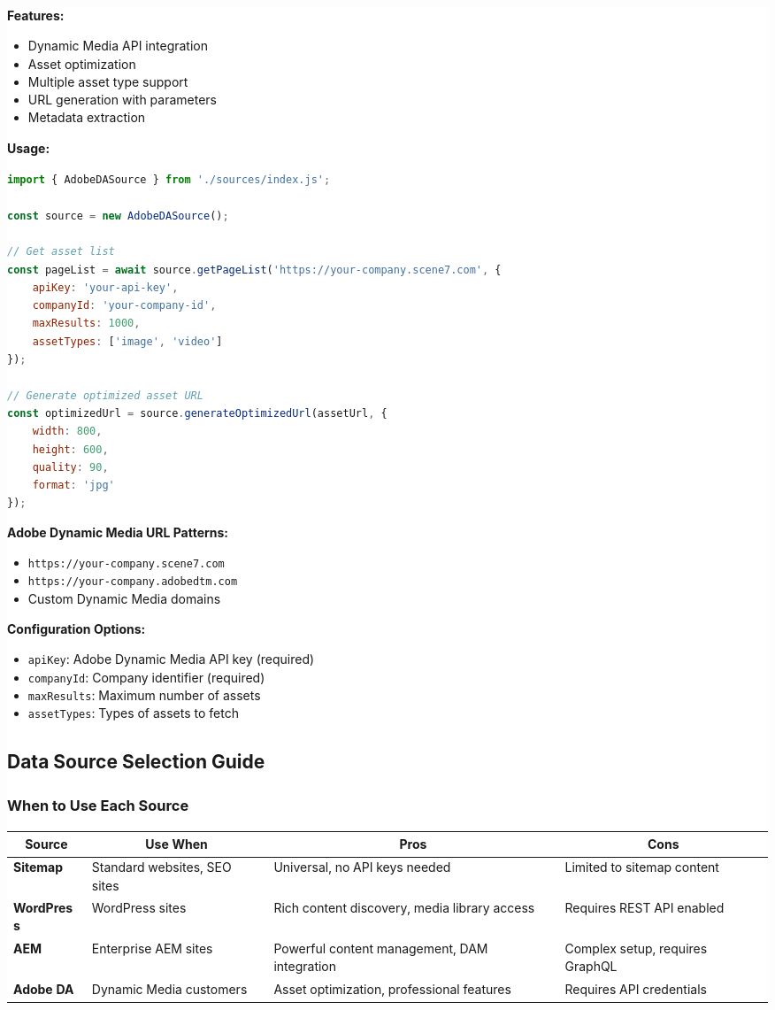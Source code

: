 **Features:**
- Dynamic Media API integration
- Asset optimization
- Multiple asset type support
- URL generation with parameters
- Metadata extraction

**Usage:**
```javascript
import { AdobeDASource } from './sources/index.js';

const source = new AdobeDASource();

// Get asset list
const pageList = await source.getPageList('https://your-company.scene7.com', {
    apiKey: 'your-api-key',
    companyId: 'your-company-id',
    maxResults: 1000,
    assetTypes: ['image', 'video']
});

// Generate optimized asset URL
const optimizedUrl = source.generateOptimizedUrl(assetUrl, {
    width: 800,
    height: 600,
    quality: 90,
    format: 'jpg'
});
```

**Adobe Dynamic Media URL Patterns:**
- `https://your-company.scene7.com`
- `https://your-company.adobedtm.com`
- Custom Dynamic Media domains

**Configuration Options:**
- `apiKey`: Adobe Dynamic Media API key (required)
- `companyId`: Company identifier (required)
- `maxResults`: Maximum number of assets
- `assetTypes`: Types of assets to fetch

## Data Source Selection Guide

### When to Use Each Source

| Source | Use When | Pros | Cons |
|--------|----------|------|------|
| **Sitemap** | Standard websites, SEO sites | Universal, no API keys needed | Limited to sitemap content |
| **WordPress** | WordPress sites | Rich content discovery, media library access | Requires REST API enabled |
| **AEM** | Enterprise AEM sites | Powerful content management, DAM integration | Complex setup, requires GraphQL |
| **Adobe DA** | Dynamic Media customers | Asset optimization, professional features | Requires API credentials |
